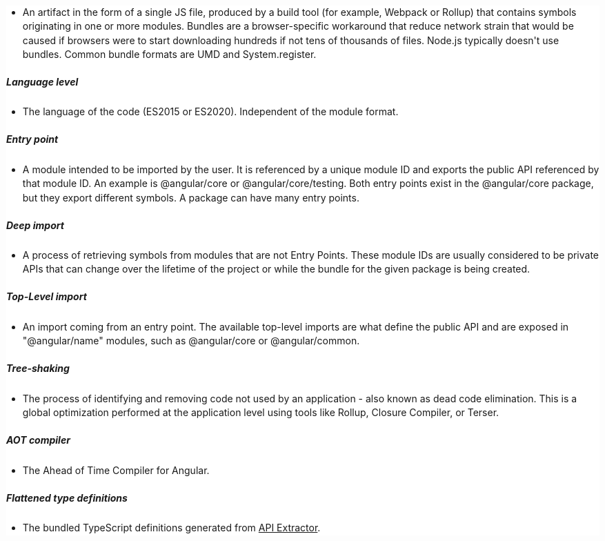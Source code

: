 - An artifact in the form of a single JS file, produced by a build tool (for example, Webpack or Rollup) that contains symbols originating in one or more modules. Bundles are a browser-specific workaround that reduce network strain that would be caused if browsers were to start downloading hundreds if not tens of thousands of files. Node.js typically doesn't use bundles. Common bundle formats are UMD and System.register.

##### Language level

- The language of the code (ES2015 or ES2020). Independent of the module format.

##### Entry point

- A module intended to be imported by the user. It is referenced by a unique module ID and exports the public API referenced by that module ID. An example is @angular/core or @angular/core/testing. Both entry points exist in the @angular/core package, but they export different symbols. A package can have many entry points.

##### Deep import

- A process of retrieving symbols from modules that are not Entry Points. These module IDs are usually considered to be private APIs that can change over the lifetime of the project or while the bundle for the given package is being created.

##### Top-Level import

- An import coming from an entry point. The available top-level imports are what define the public API and are exposed in "@angular/name" modules, such as @angular/core or @angular/common.

##### Tree-shaking

- The process of identifying and removing code not used by an application - also known as dead code elimination. This is a global optimization performed at the application level using tools like Rollup, Closure Compiler, or Terser.

##### AOT compiler

- The Ahead of Time Compiler for Angular.

##### Flattened type definitions

- The bundled TypeScript definitions generated from [API Extractor](https://api-extractor.com/).

